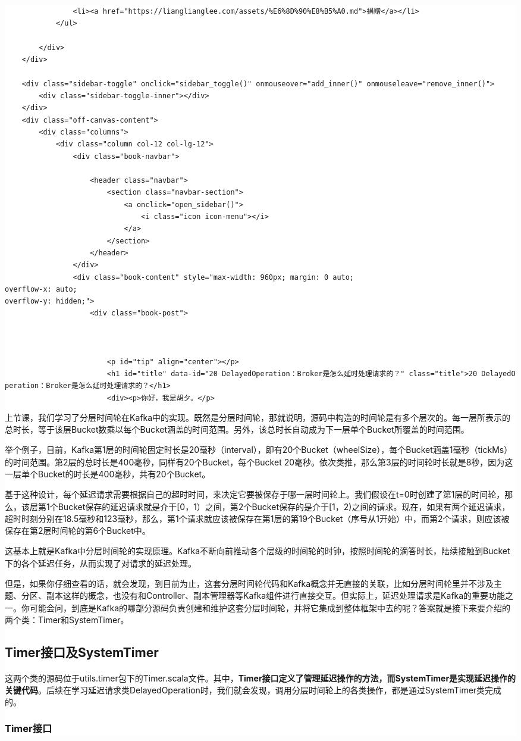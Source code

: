                     <li><a href="https://lianglianglee.com/assets/%E6%8D%90%E8%B5%A0.md">捐赠</a></li>
                </ul>

            </div>
        </div>

        <div class="sidebar-toggle" onclick="sidebar_toggle()" onmouseover="add_inner()" onmouseleave="remove_inner()">
            <div class="sidebar-toggle-inner"></div>
        </div>
        <div class="off-canvas-content">
            <div class="columns">
                <div class="column col-12 col-lg-12">
                    <div class="book-navbar">
                        
                        <header class="navbar">
                            <section class="navbar-section">
                                <a onclick="open_sidebar()">
                                    <i class="icon icon-menu"></i>
                                </a>
                            </section>
                        </header>
                    </div>
                    <div class="book-content" style="max-width: 960px; margin: 0 auto;
    overflow-x: auto;
    overflow-y: hidden;">
                        <div class="book-post">
                            
                            
                            
                            <p id="tip" align="center"></p>
                            <h1 id="title" data-id="20 DelayedOperation：Broker是怎么延时处理请求的？" class="title">20 DelayedOperation：Broker是怎么延时处理请求的？</h1>
                            <div><p>你好，我是胡夕。</p>

<p>上节课，我们学习了分层时间轮在Kafka中的实现。既然是分层时间轮，那就说明，源码中构造的时间轮是有多个层次的。每一层所表示的总时长，等于该层Bucket数乘以每个Bucket涵盖的时间范围。另外，该总时长自动成为下一层单个Bucket所覆盖的时间范围。</p>

<p>举个例子，目前，Kafka第1层的时间轮固定时长是20毫秒（interval），即有20个Bucket（wheelSize），每个Bucket涵盖1毫秒（tickMs）的时间范围。第2层的总时长是400毫秒，同样有20个Bucket，每个Bucket 20毫秒。依次类推，那么第3层的时间轮时长就是8秒，因为这一层单个Bucket的时长是400毫秒，共有20个Bucket。</p>

<p>基于这种设计，每个延迟请求需要根据自己的超时时间，来决定它要被保存于哪一层时间轮上。我们假设在t=0时创建了第1层的时间轮，那么，该层第1个Bucket保存的延迟请求就是介于[0，1）之间，第2个Bucket保存的是介于[1，2)之间的请求。现在，如果有两个延迟请求，超时时刻分别在18.5毫秒和123毫秒，那么，第1个请求就应该被保存在第1层的第19个Bucket（序号从1开始）中，而第2个请求，则应该被保存在第2层时间轮的第6个Bucket中。</p>

<p>这基本上就是Kafka中分层时间轮的实现原理。Kafka不断向前推动各个层级的时间轮的时钟，按照时间轮的滴答时长，陆续接触到Bucket下的各个延迟任务，从而实现了对请求的延迟处理。</p>

<p>但是，如果你仔细查看的话，就会发现，到目前为止，这套分层时间轮代码和Kafka概念并无直接的关联，比如分层时间轮里并不涉及主题、分区、副本这样的概念，也没有和Controller、副本管理器等Kafka组件进行直接交互。但实际上，延迟处理请求是Kafka的重要功能之一。你可能会问，到底是Kafka的哪部分源码负责创建和维护这套分层时间轮，并将它集成到整体框架中去的呢？答案就是接下来要介绍的两个类：Timer和SystemTimer。</p>

<h2 id="timer接口及systemtimer">Timer接口及SystemTimer</h2>

<p>这两个类的源码位于utils.timer包下的Timer.scala文件。其中，<strong>Timer接口定义了管理延迟操作的方法，而SystemTimer是实现延迟操作的关键代码</strong>。后续在学习延迟请求类DelayedOperation时，我们就会发现，调用分层时间轮上的各类操作，都是通过SystemTimer类完成的。</p>

<h3 id="timer接口">Timer接口</h3>
